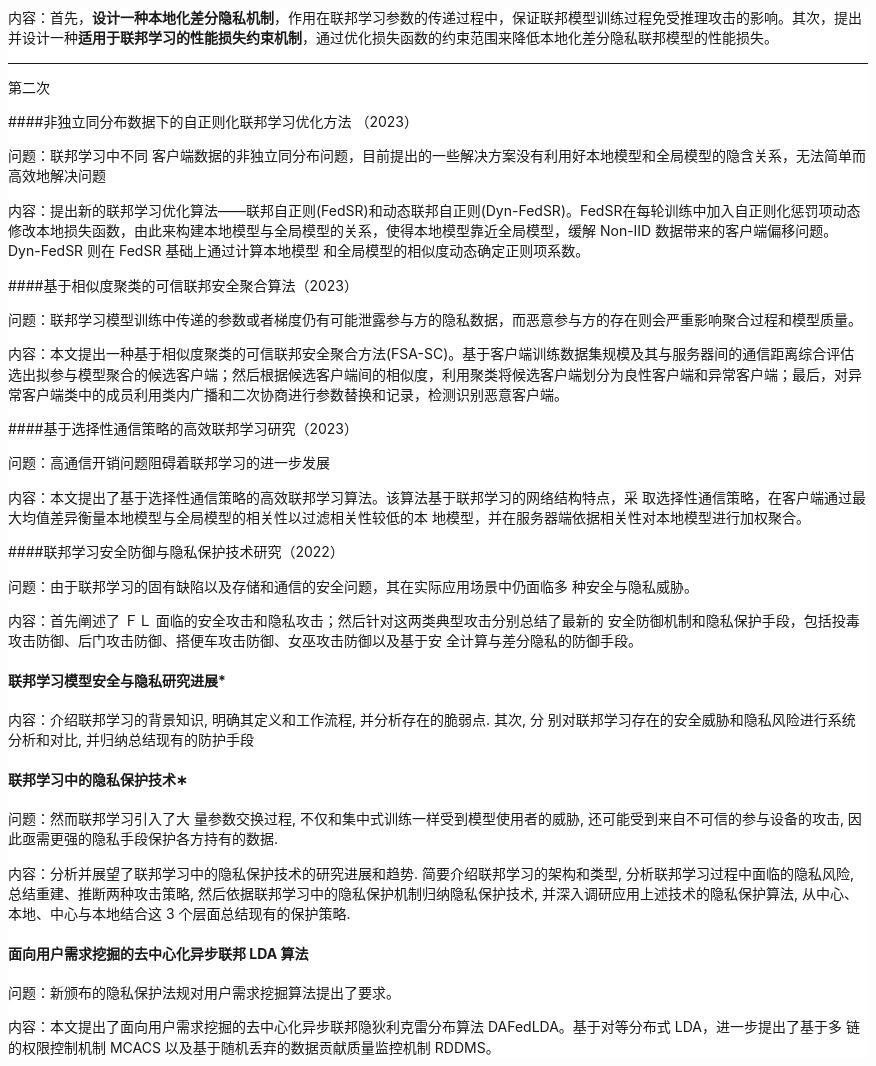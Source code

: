内容：首先，**设计一种本地化差分隐私机制**，作用在联邦学习参数的传递过程中，保证联邦模型训练过程免受推理攻击的影响。其次，提出并设计一种**适用于联邦学习的性能损失约束机制**，通过优化损失函数的约束范围来降低本地化差分隐私联邦模型的性能损失。



***

第二次

####非独立同分布数据下的自正则化联邦学习优化方法 （2023）

问题：联邦学习中不同 客户端数据的非独立同分布问题，目前提出的一些解决方案没有利用好本地模型和全局模型的隐含关系，无法简单而高效地解决问题

内容：提出新的联邦学习优化算法——联邦自正则(FedSR)和动态联邦自正则(Dyn-FedSR)。FedSR在每轮训练中加入自正则化惩罚项动态修改本地损失函数，由此来构建本地模型与全局模型的关系，使得本地模型靠近全局模型，缓解 Non-IID 数据带来的客户端偏移问题。Dyn-FedSR 则在 FedSR 基础上通过计算本地模型 和全局模型的相似度动态确定正则项系数。



####基于相似度聚类的可信联邦安全聚合算法（2023）

问题：联邦学习模型训练中传递的参数或者梯度仍有可能泄露参与方的隐私数据，而恶意参与方的存在则会严重影响聚合过程和模型质量。

内容：本文提出一种基于相似度聚类的可信联邦安全聚合方法(FSA-SC)。基于客户端训练数据集规模及其与服务器间的通信距离综合评估选出拟参与模型聚合的候选客户端；然后根据候选客户端间的相似度，利用聚类将候选客户端划分为良性客户端和异常客户端；最后，对异常客户端类中的成员利用类内广播和二次协商进行参数替换和记录，检测识别恶意客户端。

 

####基于选择性通信策略的高效联邦学习研究（2023）

问题：高通信开销问题阻碍着联邦学习的进一步发展

内容：本文提出了基于选择性通信策略的高效联邦学习算法。该算法基于联邦学习的网络结构特点，采 取选择性通信策略，在客户端通过最大均值差异衡量本地模型与全局模型的相关性以过滤相关性较低的本 地模型，并在服务器端依据相关性对本地模型进行加权聚合。



####联邦学习安全防御与隐私保护技术研究（2022）

问题：由于联邦学习的固有缺陷以及存储和通信的安全问题，其在实际应用场景中仍面临多 种安全与隐私威胁。

内容：首先阐述了 ＦＬ 面临的安全攻击和隐私攻击；然后针对这两类典型攻击分别总结了最新的 安全防御机制和隐私保护手段，包括投毒攻击防御、后门攻击防御、搭便车攻击防御、女巫攻击防御以及基于安 全计算与差分隐私的防御手段。



#### 联邦学习模型安全与隐私研究进展*

内容：介绍联邦学习的背景知识, 明确其定义和工作流程, 并分析存在的脆弱点. 其次, 分 别对联邦学习存在的安全威胁和隐私风险进行系统分析和对比, 并归纳总结现有的防护手段



#### 联邦学习中的隐私保护技术∗

问题：然而联邦学习引入了大 量参数交换过程, 不仅和集中式训练一样受到模型使用者的威胁, 还可能受到来自不可信的参与设备的攻击, 因 此亟需更强的隐私手段保护各方持有的数据.

内容：分析并展望了联邦学习中的隐私保护技术的研究进展和趋势. 简要介绍联邦学习的架构和类型, 分析联邦学习过程中面临的隐私风险, 总结重建、推断两种攻击策略, 然后依据联邦学习中的隐私保护机制归纳隐私保护技术, 并深入调研应用上述技术的隐私保护算法, 从中心、本地、中心与本地结合这 3 个层面总结现有的保护策略.



#### 面向用户需求挖掘的去中心化异步联邦 LDA 算法

问题：新颁布的隐私保护法规对用户需求挖掘算法提出了要求。

内容：本文提出了面向用户需求挖掘的去中心化异步联邦隐狄利克雷分布算法 DAFedLDA。基于对等分布式 LDA，进一步提出了基于多 链的权限控制机制 MCACS 以及基于随机丢弃的数据贡献质量监控机制 RDDMS。
